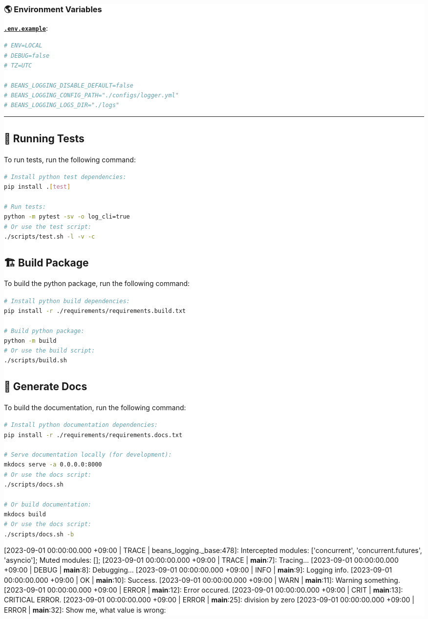 ### 🌎 Environment Variables

[**`.env.example`**](./.env.example):

```sh
# ENV=LOCAL
# DEBUG=false
# TZ=UTC

# BEANS_LOGGING_DISABLE_DEFAULT=false
# BEANS_LOGGING_CONFIG_PATH="./configs/logger.yml"
# BEANS_LOGGING_LOGS_DIR="./logs"
```

---

## 🧪 Running Tests

To run tests, run the following command:

```sh
# Install python test dependencies:
pip install .[test]

# Run tests:
python -m pytest -sv -o log_cli=true
# Or use the test script:
./scripts/test.sh -l -v -c
```

## 🏗️ Build Package

To build the python package, run the following command:

```sh
# Install python build dependencies:
pip install -r ./requirements/requirements.build.txt

# Build python package:
python -m build
# Or use the build script:
./scripts/build.sh
```

## 📝 Generate Docs

To build the documentation, run the following command:

```sh
# Install python documentation dependencies:
pip install -r ./requirements/requirements.docs.txt

# Serve documentation locally (for development):
mkdocs serve -a 0.0.0.0:8000
# Or use the docs script:
./scripts/docs.sh

# Or build documentation:
mkdocs build
# Or use the docs script:
./scripts/docs.sh -b
```


[2023-09-01 00:00:00.000 +09:00 | TRACE | beans_logging._base:478]: Intercepted modules: ['concurrent', 'concurrent.futures', 'asyncio']; Muted modules: [];
[2023-09-01 00:00:00.000 +09:00 | TRACE | __main__:7]: Tracing...
[2023-09-01 00:00:00.000 +09:00 | DEBUG | __main__:8]: Debugging...
[2023-09-01 00:00:00.000 +09:00 | INFO  | __main__:9]: Logging info.
[2023-09-01 00:00:00.000 +09:00 | OK    | __main__:10]: Success.
[2023-09-01 00:00:00.000 +09:00 | WARN  | __main__:11]: Warning something.
[2023-09-01 00:00:00.000 +09:00 | ERROR | __main__:12]: Error occured.
[2023-09-01 00:00:00.000 +09:00 | CRIT  | __main__:13]: CRITICAL ERROR.
[2023-09-01 00:00:00.000 +09:00 | ERROR | __main__:25]: division by zero
[2023-09-01 00:00:00.000 +09:00 | ERROR | __main__:32]: Show me, what value is wrong: